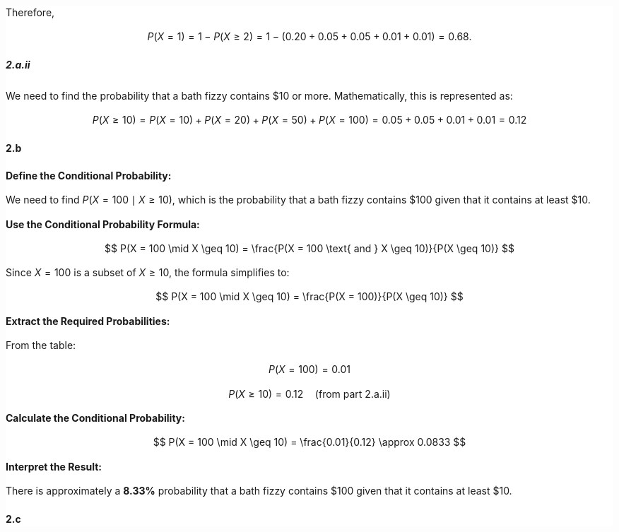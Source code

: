 Therefore,

$$
P(X = 1) = 1 - P(X \geq 2) = 1 - (0.20 + 0.05 + 0.05 + 0.01 + 0.01) = 0.68.
$$

##### **2.a.ii** 
   
   We need to find the probability that a bath fizzy contains \$10 or more. Mathematically, this is represented as:
   
   $$
   P(X \geq 10) = P(X = 10) + P(X = 20) + P(X = 50) + P(X = 100) = 0.05 + 0.05 + 0.01 + 0.01 = 0.12 
   $$

#### **2.b**

**Define the Conditional Probability:**
   
We need to find $P(X = 100 \mid X \geq 10)$, which is the probability that a bath fizzy contains $100 given that it contains at least $10.

**Use the Conditional Probability Formula:**
   
$$
P(X = 100 \mid X \geq 10) = \frac{P(X = 100 \text{ and } X \geq 10)}{P(X \geq 10)}
$$
   
Since $X = 100$ is a subset of $X \geq 10$, the formula simplifies to:
   
$$
P(X = 100 \mid X \geq 10) = \frac{P(X = 100)}{P(X \geq 10)}
$$

**Extract the Required Probabilities:**
   
From the table:
   
$$
P(X = 100) = 0.01
$$

$$
P(X \geq 10) = 0.12 \quad \text{(from part 2.a.ii)}
$$

**Calculate the Conditional Probability:**
   
$$
P(X = 100 \mid X \geq 10) = \frac{0.01}{0.12} \approx 0.0833
$$

**Interpret the Result:**
   
There is approximately a **8.33%** probability that a bath fizzy contains $100 given that it contains at least $10.

#### **2.c**
